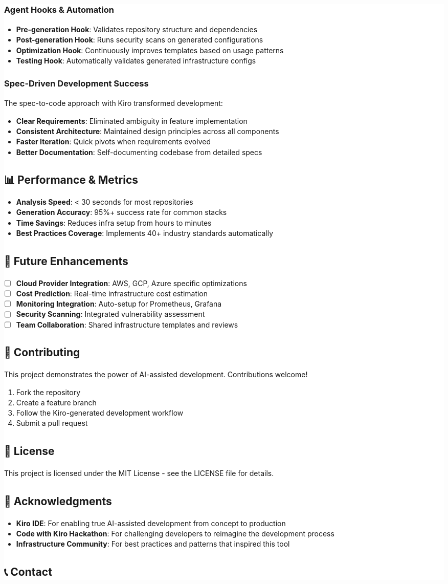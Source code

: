 ### Agent Hooks & Automation

- **Pre-generation Hook**: Validates repository structure and dependencies
- **Post-generation Hook**: Runs security scans on generated configurations
- **Optimization Hook**: Continuously improves templates based on usage patterns
- **Testing Hook**: Automatically validates generated infrastructure configs

### Spec-Driven Development Success

The spec-to-code approach with Kiro transformed development:

- **Clear Requirements**: Eliminated ambiguity in feature implementation
- **Consistent Architecture**: Maintained design principles across all components
- **Faster Iteration**: Quick pivots when requirements evolved
- **Better Documentation**: Self-documenting codebase from detailed specs

## 📊 Performance & Metrics

- **Analysis Speed**: < 30 seconds for most repositories
- **Generation Accuracy**: 95%+ success rate for common stacks
- **Time Savings**: Reduces infra setup from hours to minutes
- **Best Practices Coverage**: Implements 40+ industry standards automatically

## 🔮 Future Enhancements

- [ ] **Cloud Provider Integration**: AWS, GCP, Azure specific optimizations
- [ ] **Cost Prediction**: Real-time infrastructure cost estimation
- [ ] **Monitoring Integration**: Auto-setup for Prometheus, Grafana
- [ ] **Security Scanning**: Integrated vulnerability assessment
- [ ] **Team Collaboration**: Shared infrastructure templates and reviews

## 🤝 Contributing

This project demonstrates the power of AI-assisted development. Contributions welcome!

1. Fork the repository
2. Create a feature branch
3. Follow the Kiro-generated development workflow
4. Submit a pull request

## 📄 License

This project is licensed under the MIT License - see the LICENSE file for details.

## 🙏 Acknowledgments

- **Kiro IDE**: For enabling true AI-assisted development from concept to production
- **Code with Kiro Hackathon**: For challenging developers to reimagine the development process
- **Infrastructure Community**: For best practices and patterns that inspired this tool

## 📞 Contact
